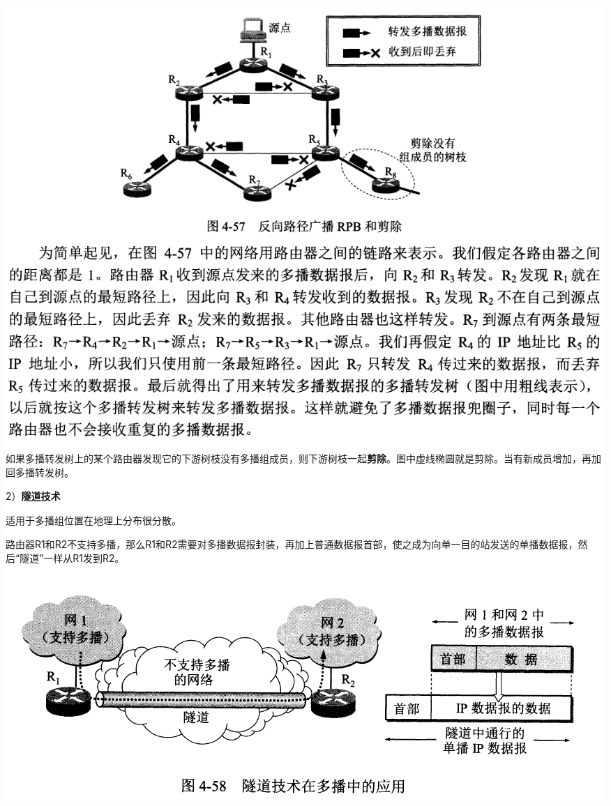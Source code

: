 ![](./network/洪泛与剪除.png)

如果多播转发树上的某个路由器发现它的下游树枝没有多播组成员，则下游树枝一起**剪除**。图中虚线椭圆就是剪除。当有新成员增加，再加回多播转发树。

2）**隧道技术**

适用于多播组位置在地理上分布很分散。

路由器R1和R2不支持多播，那么R1和R2需要对多播数据报封装，再加上普通数据报首部，使之成为向单一目的站发送的单播数据报，然后“隧道”一样从R1发到R2。

![](./network/IP多播隧道技术.png)
